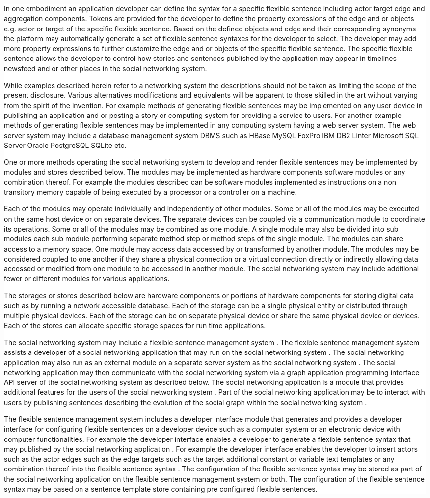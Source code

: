 In one embodiment an application developer can define the syntax for a specific flexible sentence including actor target edge and aggregation components. Tokens are provided for the developer to define the property expressions of the edge and or objects e.g. actor or target of the specific flexible sentence. Based on the defined objects and edge and their corresponding synonyms the platform may automatically generate a set of flexible sentence syntaxes for the developer to select. The developer may add more property expressions to further customize the edge and or objects of the specific flexible sentence. The specific flexible sentence allows the developer to control how stories and sentences published by the application may appear in timelines newsfeed and or other places in the social networking system.

While examples described herein refer to a networking system the descriptions should not be taken as limiting the scope of the present disclosure. Various alternatives modifications and equivalents will be apparent to those skilled in the art without varying from the spirit of the invention. For example methods of generating flexible sentences may be implemented on any user device in publishing an application and or posting a story or computing system for providing a service to users. For another example methods of generating flexible sentences may be implemented in any computing system having a web server system. The web server system may include a database management system DBMS such as HBase MySQL FoxPro IBM DB2 Linter Microsoft SQL Server Oracle PostgreSQL SQLite etc.

One or more methods operating the social networking system to develop and render flexible sentences may be implemented by modules and stores described below. The modules may be implemented as hardware components software modules or any combination thereof. For example the modules described can be software modules implemented as instructions on a non transitory memory capable of being executed by a processor or a controller on a machine.

Each of the modules may operate individually and independently of other modules. Some or all of the modules may be executed on the same host device or on separate devices. The separate devices can be coupled via a communication module to coordinate its operations. Some or all of the modules may be combined as one module. A single module may also be divided into sub modules each sub module performing separate method step or method steps of the single module. The modules can share access to a memory space. One module may access data accessed by or transformed by another module. The modules may be considered coupled to one another if they share a physical connection or a virtual connection directly or indirectly allowing data accessed or modified from one module to be accessed in another module. The social networking system may include additional fewer or different modules for various applications.

The storages or stores described below are hardware components or portions of hardware components for storing digital data such as by running a network accessible database. Each of the storage can be a single physical entity or distributed through multiple physical devices. Each of the storage can be on separate physical device or share the same physical device or devices. Each of the stores can allocate specific storage spaces for run time applications.

The social networking system may include a flexible sentence management system . The flexible sentence management system assists a developer of a social networking application that may run on the social networking system . The social networking application may also run as an external module on a separate server system as the social networking system . The social networking application may then communicate with the social networking system via a graph application programming interface API server of the social networking system as described below. The social networking application is a module that provides additional features for the users of the social networking system . Part of the social networking application may be to interact with users by publishing sentences describing the evolution of the social graph within the social networking system .

The flexible sentence management system includes a developer interface module that generates and provides a developer interface for configuring flexible sentences on a developer device such as a computer system or an electronic device with computer functionalities. For example the developer interface enables a developer to generate a flexible sentence syntax that may published by the social networking application . For example the developer interface enables the developer to insert actors such as the actor edges such as the edge targets such as the target additional constant or variable text templates or any combination thereof into the flexible sentence syntax . The configuration of the flexible sentence syntax may be stored as part of the social networking application on the flexible sentence management system or both. The configuration of the flexible sentence syntax may be based on a sentence template store containing pre configured flexible sentences.

